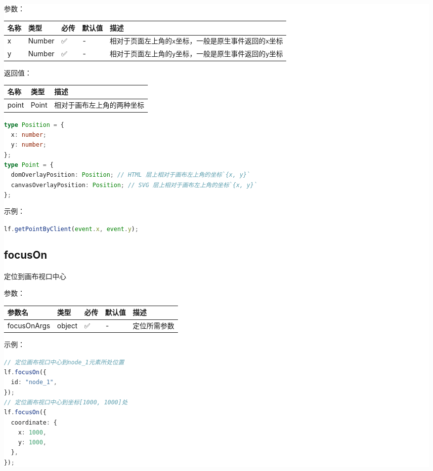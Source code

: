 参数：

| 名称 | 类型   | 必传 | 默认值 | 描述                                                   |
| :--- | :----- | :--- | :----- | :----------------------------------------------------- |
| x    | Number | ✅   | -      | 相对于页面左上角的`x`坐标，一般是原生事件返回的`x`坐标 |
| y    | Number | ✅   | -      | 相对于页面左上角的`y`坐标，一般是原生事件返回的`y`坐标 |

返回值：

| 名称  | 类型  | 描述                       |
| :---- | :---- | :------------------------- |
| point | Point | 相对于画布左上角的两种坐标 |

```ts
type Position = {
  x: number;
  y: number;
};
type Point = {
  domOverlayPosition: Position; // HTML 层上相对于画布左上角的坐标`{x, y}`
  canvasOverlayPosition: Position; // SVG 层上相对于画布左上角的坐标`{x, y}`
};
```

示例：

```js
lf.getPointByClient(event.x, event.y);
```

## focusOn

定位到画布视口中心

参数：

| 参数名      | 类型   | 必传 | 默认值 | 描述         |
| :---------- | :----- | :--- | :----- | :----------- |
| focusOnArgs | object | ✅   | -      | 定位所需参数 |

示例：

```ts
// 定位画布视口中心到node_1元素所处位置
lf.focusOn({
  id: "node_1",
});
// 定位画布视口中心到坐标[1000, 1000]处
lf.focusOn({
  coordinate: {
    x: 1000,
    y: 1000,
  },
});
```


  [key: any]: any,